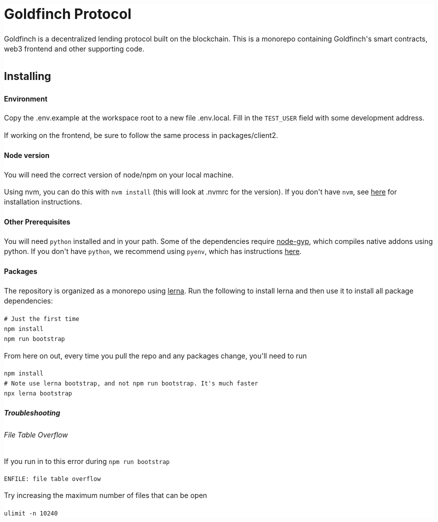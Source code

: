 # Goldfinch Protocol
Goldfinch is a decentralized lending protocol built on the blockchain. This is a monorepo containing Goldfinch's smart contracts, web3 frontend and other supporting code.

## Installing
#### Environment
Copy the .env.example at the workspace root to a new file .env.local. Fill in the `TEST_USER` field with some development address.

If working on the frontend, be sure to follow the same process in packages/client2.

#### Node version

You will need the correct version of node/npm on your local machine.

Using nvm, you can do this with `nvm install` (this will look at .nvmrc for the version). If you don't have `nvm`, see [here](https://github.com/nvm-sh/nvm#installing-and-updating) for installation instructions.

#### Other Prerequisites 

You will need `python` installed and in your path. Some of the dependencies require [node-gyp](https://github.com/nodejs/node-gyp), which compiles native addons using python. If you don't have `python`, we recommend using `pyenv`, which has instructions [here](https://github.com/pyenv/pyenv).

#### Packages

The repository is organized as a monorepo using [lerna](https://lerna.js.org/). Run the following to install lerna and then use it to install all package dependencies:

```shell
# Just the first time
npm install
npm run bootstrap
```

From here on out, every time you pull the repo and any packages change, you'll need to run

```shell
npm install
# Note use lerna bootstrap, and not npm run bootstrap. It's much faster
npx lerna bootstrap
```

##### Troubleshooting

###### File Table Overflow
If you run in to this error during `npm run bootstrap`
```
ENFILE: file table overflow
```
Try increasing the maximum number of files that can be open
```
ulimit -n 10240
```
